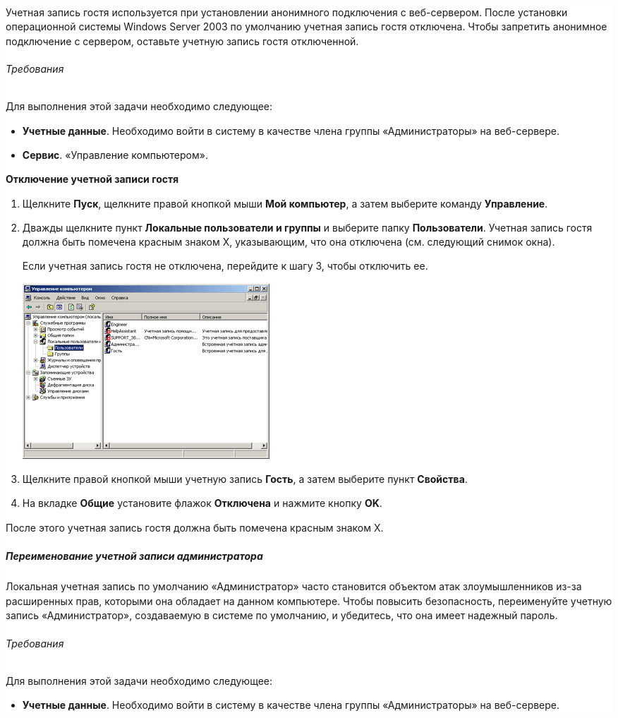 Учетная запись гостя используется при установлении анонимного подключения с веб-сервером. После установки операционной системы Windows Server 2003 по умолчанию учетная запись гостя отключена. Чтобы запретить анонимное подключение с сервером, оставьте учетную запись гостя отключенной.
  
###### Требования
  
Для выполнения этой задачи необходимо следующее:
  
-   **Учетные данные**. Необходимо войти в систему в качестве члена группы «Администраторы» на веб-сервере.
  
-   **Сервис**. «Управление компьютером».
  
**Отключение учетной записи гостя**
  
1.  Щелкните **Пуск**, щелкните правой кнопкой мыши **Мой компьютер**, а затем выберите команду **Управление**.
  
2.  Дважды щелкните пункт **Локальные пользователи и группы** и выберите папку **Пользователи**. Учетная запись гостя должна быть помечена красным знаком Х, указывающим, что она отключена (см. следующий снимок окна).
  
    Если учетная запись гостя не отключена, перейдите к шагу 3, чтобы отключить ее.
  
    ![](/security-updates/images/Cc875829.SIIS603(ru-ru,TechNet.10).gif)
  
3.  Щелкните правой кнопкой мыши учетную запись **Гость**, а затем выберите пункт **Свойства**.
  
4.  На вкладке **Общие** установите флажок **Отключена** и нажмите кнопку **OK**.
  
После этого учетная запись гостя должна быть помечена красным знаком Х.
  
##### Переименование учетной записи администратора
  
Локальная учетная запись по умолчанию «Администратор» часто становится объектом атак злоумышленников из-за расширенных прав, которыми она обладает на данном компьютере. Чтобы повысить безопасность, переименуйте учетную запись «Администратор», создаваемую в системе по умолчанию, и убедитесь, что она имеет надежный пароль.
  
###### Требования
  
Для выполнения этой задачи необходимо следующее:
  
-   **Учетные данные**. Необходимо войти в систему в качестве члена группы «Администраторы» на веб-сервере.
  